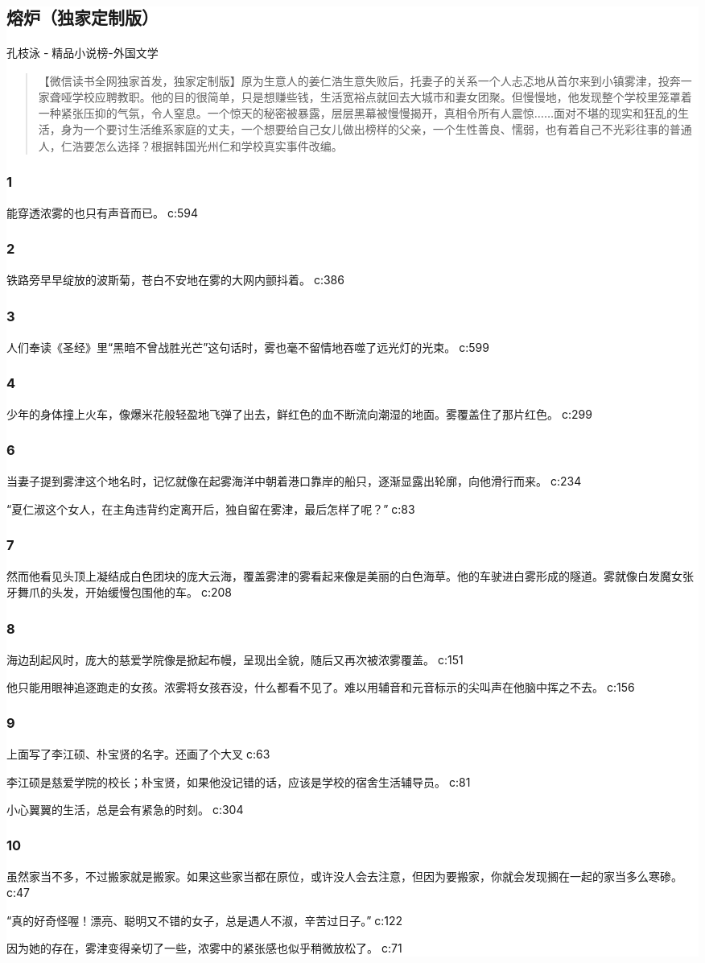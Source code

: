## 熔炉（独家定制版）

孔枝泳  -  精品小说榜-外国文学

> 【微信读书全网独家首发，独家定制版】原为生意人的姜仁浩生意失败后，托妻子的关系一个人忐忑地从首尔来到小镇雾津，投奔一家聋哑学校应聘教职。他的目的很简单，只是想赚些钱，生活宽裕点就回去大城市和妻女团聚。但慢慢地，他发现整个学校里笼罩着一种紧张压抑的气氛，令人窒息。一个惊天的秘密被暴露，层层黑幕被慢慢揭开，真相令所有人震惊……面对不堪的现实和狂乱的生活，身为一个要讨生活维系家庭的丈夫，一个想要给自己女儿做出榜样的父亲，一个生性善良、懦弱，也有着自己不光彩往事的普通人，仁浩要怎么选择？根据韩国光州仁和学校真实事件改编。

### 1

能穿透浓雾的也只有声音而已。 c:594

### 2

铁路旁早早绽放的波斯菊，苍白不安地在雾的大网内颤抖着。 c:386

### 3

人们奉读《圣经》里“黑暗不曾战胜光芒”这句话时，雾也毫不留情地吞噬了远光灯的光束。 c:599

### 4

少年的身体撞上火车，像爆米花般轻盈地飞弹了出去，鲜红色的血不断流向潮湿的地面。雾覆盖住了那片红色。 c:299

### 6

当妻子提到雾津这个地名时，记忆就像在起雾海洋中朝着港口靠岸的船只，逐渐显露出轮廓，向他滑行而来。 c:234

“夏仁淑这个女人，在主角违背约定离开后，独自留在雾津，最后怎样了呢？” c:83

### 7

然而他看见头顶上凝结成白色团块的庞大云海，覆盖雾津的雾看起来像是美丽的白色海草。他的车驶进白雾形成的隧道。雾就像白发魔女张牙舞爪的头发，开始缓慢包围他的车。 c:208

### 8

海边刮起风时，庞大的慈爱学院像是掀起布幔，呈现出全貌，随后又再次被浓雾覆盖。 c:151

他只能用眼神追逐跑走的女孩。浓雾将女孩吞没，什么都看不见了。难以用辅音和元音标示的尖叫声在他脑中挥之不去。 c:156

### 9

上面写了李江硕、朴宝贤的名字。还画了个大叉 c:63

李江硕是慈爱学院的校长；朴宝贤，如果他没记错的话，应该是学校的宿舍生活辅导员。 c:81

小心翼翼的生活，总是会有紧急的时刻。 c:304

### 10

虽然家当不多，不过搬家就是搬家。如果这些家当都在原位，或许没人会去注意，但因为要搬家，你就会发现搁在一起的家当多么寒碜。 c:47

“真的好奇怪喔！漂亮、聪明又不错的女子，总是遇人不淑，辛苦过日子。” c:122

因为她的存在，雾津变得亲切了一些，浓雾中的紧张感也似乎稍微放松了。 c:71
